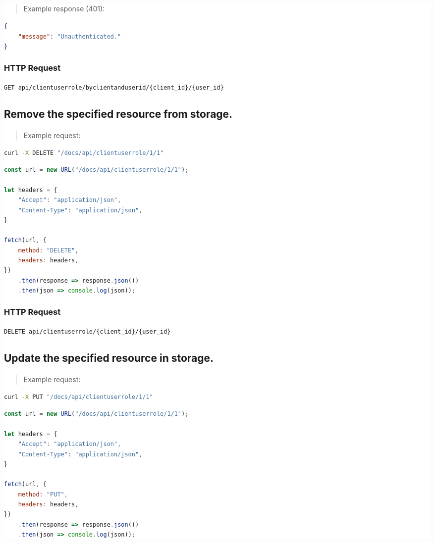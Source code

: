 > Example response (401):

```json
{
    "message": "Unauthenticated."
}
```

### HTTP Request
`GET api/clientuserrole/byclientanduserid/{client_id}/{user_id}`





## Remove the specified resource from storage.

> Example request:

```bash
curl -X DELETE "/docs/api/clientuserrole/1/1" 
```
```javascript
const url = new URL("/docs/api/clientuserrole/1/1");

let headers = {
    "Accept": "application/json",
    "Content-Type": "application/json",
}

fetch(url, {
    method: "DELETE",
    headers: headers,
})
    .then(response => response.json())
    .then(json => console.log(json));
```


### HTTP Request
`DELETE api/clientuserrole/{client_id}/{user_id}`





## Update the specified resource in storage.

> Example request:

```bash
curl -X PUT "/docs/api/clientuserrole/1/1" 
```
```javascript
const url = new URL("/docs/api/clientuserrole/1/1");

let headers = {
    "Accept": "application/json",
    "Content-Type": "application/json",
}

fetch(url, {
    method: "PUT",
    headers: headers,
})
    .then(response => response.json())
    .then(json => console.log(json));
```
